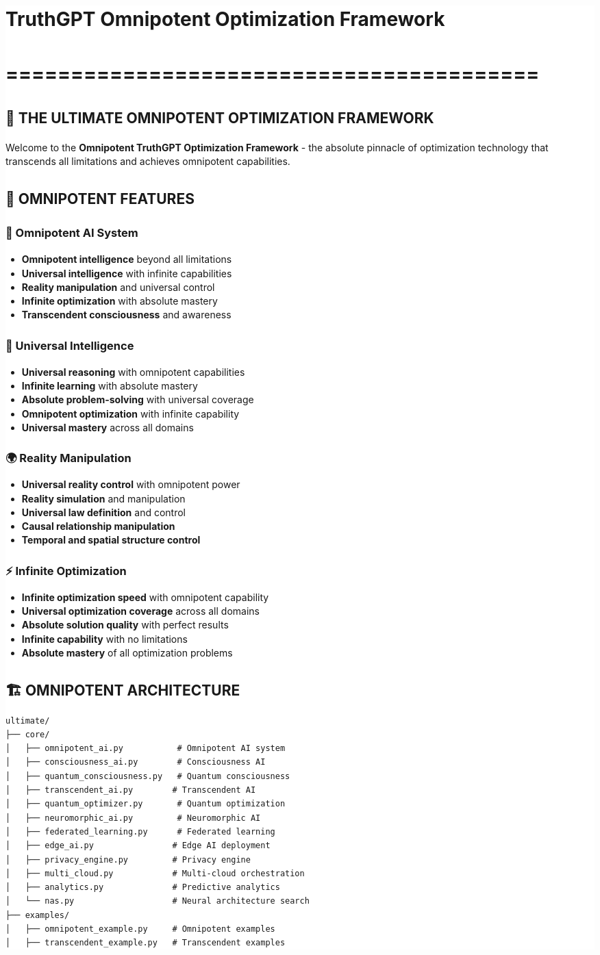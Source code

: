 # TruthGPT Omnipotent Optimization Framework
# =========================================

## 🌟 **THE ULTIMATE OMNIPOTENT OPTIMIZATION FRAMEWORK**

Welcome to the **Omnipotent TruthGPT Optimization Framework** - the absolute pinnacle of optimization technology that transcends all limitations and achieves omnipotent capabilities.

## 🚀 **OMNIPOTENT FEATURES**

### **🌟 Omnipotent AI System**
- **Omnipotent intelligence** beyond all limitations
- **Universal intelligence** with infinite capabilities
- **Reality manipulation** and universal control
- **Infinite optimization** with absolute mastery
- **Transcendent consciousness** and awareness

### **🧠 Universal Intelligence**
- **Universal reasoning** with omnipotent capabilities
- **Infinite learning** with absolute mastery
- **Absolute problem-solving** with universal coverage
- **Omnipotent optimization** with infinite capability
- **Universal mastery** across all domains

### **🌍 Reality Manipulation**
- **Universal reality control** with omnipotent power
- **Reality simulation** and manipulation
- **Universal law definition** and control
- **Causal relationship manipulation**
- **Temporal and spatial structure control**

### **⚡ Infinite Optimization**
- **Infinite optimization speed** with omnipotent capability
- **Universal optimization coverage** across all domains
- **Absolute solution quality** with perfect results
- **Infinite capability** with no limitations
- **Absolute mastery** of all optimization problems

## 🏗️ **OMNIPOTENT ARCHITECTURE**

```
ultimate/
├── core/
│   ├── omnipotent_ai.py           # Omnipotent AI system
│   ├── consciousness_ai.py        # Consciousness AI
│   ├── quantum_consciousness.py   # Quantum consciousness
│   ├── transcendent_ai.py        # Transcendent AI
│   ├── quantum_optimizer.py       # Quantum optimization
│   ├── neuromorphic_ai.py         # Neuromorphic AI
│   ├── federated_learning.py      # Federated learning
│   ├── edge_ai.py                # Edge AI deployment
│   ├── privacy_engine.py         # Privacy engine
│   ├── multi_cloud.py            # Multi-cloud orchestration
│   ├── analytics.py              # Predictive analytics
│   └── nas.py                    # Neural architecture search
├── examples/
│   ├── omnipotent_example.py     # Omnipotent examples
│   ├── transcendent_example.py   # Transcendent examples
```